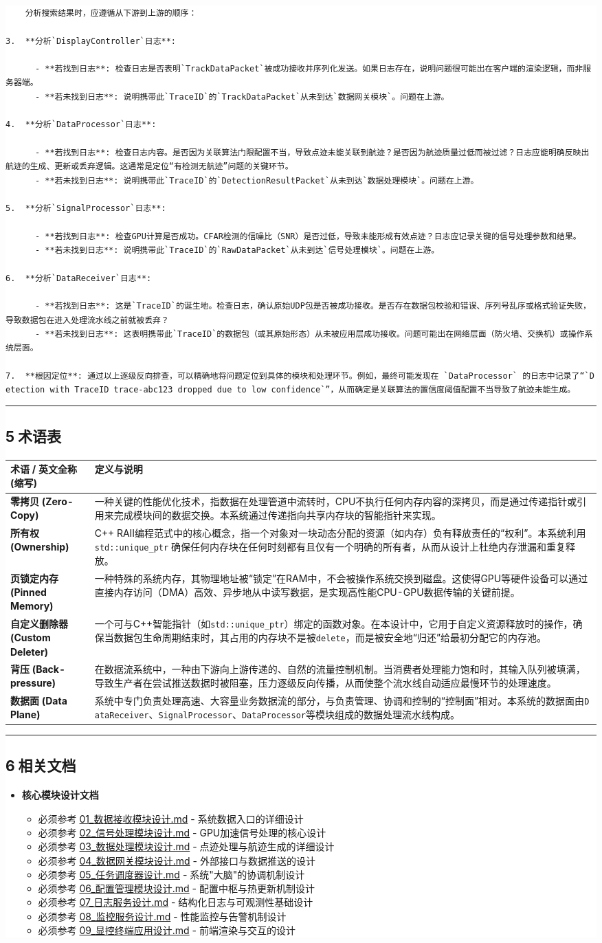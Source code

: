         分析搜索结果时，应遵循从下游到上游的顺序：

    3.  **分析`DisplayController`日志**:

          - **若找到日志**: 检查日志是否表明`TrackDataPacket`被成功接收并序列化发送。如果日志存在，说明问题很可能出在客户端的渲染逻辑，而非服务器端。
          - **若未找到日志**: 说明携带此`TraceID`的`TrackDataPacket`从未到达`数据网关模块`。问题在上游。

    4.  **分析`DataProcessor`日志**:

          - **若找到日志**: 检查日志内容。是否因为关联算法门限配置不当，导致点迹未能关联到航迹？是否因为航迹质量过低而被过滤？日志应能明确反映出航迹的生成、更新或丢弃逻辑。这通常是定位“有检测无航迹”问题的关键环节。
          - **若未找到日志**: 说明携带此`TraceID`的`DetectionResultPacket`从未到达`数据处理模块`。问题在上游。

    5.  **分析`SignalProcessor`日志**:

          - **若找到日志**: 检查GPU计算是否成功。CFAR检测的信噪比（SNR）是否过低，导致未能形成有效点迹？日志应记录关键的信号处理参数和结果。
          - **若未找到日志**: 说明携带此`TraceID`的`RawDataPacket`从未到达`信号处理模块`。问题在上游。

    6.  **分析`DataReceiver`日志**:

          - **若找到日志**: 这是`TraceID`的诞生地。检查日志，确认原始UDP包是否被成功接收。是否存在数据包校验和错误、序列号乱序或格式验证失败，导致数据包在进入处理流水线之前就被丢弃？
          - **若未找到日志**: 这表明携带此`TraceID`的数据包（或其原始形态）从未被应用层成功接收。问题可能出在网络层面（防火墙、交换机）或操作系统层面。

    7.  **根因定位**: 通过以上逐级反向排查，可以精确地将问题定位到具体的模块和处理环节。例如，最终可能发现在 `DataProcessor` 的日志中记录了“`Detection with TraceID trace-abc123 dropped due to low confidence`”，从而确定是关联算法的置信度阈值配置不当导致了航迹未能生成。

-----

## 5 术语表

| 术语 / 英文全称 (缩写)            | 定义与说明                                                                                                                                                                                                        |
| :-------------------------------- | :---------------------------------------------------------------------------------------------------------------------------------------------------------------------------------------------------------------- |
| **零拷贝 (Zero-Copy)**            | 一种关键的性能优化技术，指数据在处理管道中流转时，CPU不执行任何内存内容的深拷贝，而是通过传递指针或引用来完成模块间的数据交换。本系统通过传递指向共享内存块的智能指针来实现。                                     |
| **所有权 (Ownership)**            | C++ RAII编程范式中的核心概念，指一个对象对一块动态分配的资源（如内存）负有释放责任的“权利”。本系统利用 `std::unique_ptr` 确保任何内存块在任何时刻都有且仅有一个明确的所有者，从而从设计上杜绝内存泄漏和重复释放。 |
| **页锁定内存 (Pinned Memory)**    | 一种特殊的系统内存，其物理地址被“锁定”在RAM中，不会被操作系统交换到磁盘。这使得GPU等硬件设备可以通过直接内存访问（DMA）高效、异步地从中读写数据，是实现高性能CPU-GPU数据传输的关键前提。                          |
| **自定义删除器 (Custom Deleter)** | 一个可与C++智能指针（如`std::unique_ptr`）绑定的函数对象。在本设计中，它用于自定义资源释放时的操作，确保当数据包生命周期结束时，其占用的内存块不是被`delete`，而是被安全地“归还”给最初分配它的内存池。            |
| **背压 (Back-pressure)**          | 在数据流系统中，一种由下游向上游传递的、自然的流量控制机制。当消费者处理能力饱和时，其输入队列被填满，导致生产者在尝试推送数据时被阻塞，压力逐级反向传播，从而使整个流水线自动适应最慢环节的处理速度。            |
| **数据面 (Data Plane)**           | 系统中专门负责处理高速、大容量业务数据流的部分，与负责管理、协调和控制的“控制面”相对。本系统的数据面由`DataReceiver`、`SignalProcessor`、`DataProcessor`等模块组成的数据处理流水线构成。                          |

-----

## 6 相关文档

- **核心模块设计文档**

  - 必须参考 [01\_数据接收模块设计.md](../02_模块设计/01_数据接收模块设计.md) - 系统数据入口的详细设计
  - 必须参考 [02\_信号处理模块设计.md](../02_模块设计/02_信号处理模块设计.md) - GPU加速信号处理的核心设计
  - 必须参考 [03\_数据处理模块设计.md](../02_模块设计/03_数据处理模块设计.md) - 点迹处理与航迹生成的详细设计
  - 必须参考 [04\_数据网关模块设计.md](../02_模块设计/04_数据网关模块设计.md) - 外部接口与数据推送的设计
  - 必须参考 [05\_任务调度器设计.md](../02_模块设计/05_任务调度器设计.md) - 系统"大脑"的协调机制设计
  - 必须参考 [06\_配置管理模块设计.md](../02_模块设计/06_配置管理模块设计.md) - 配置中枢与热更新机制设计
  - 必须参考 [07\_日志服务设计.md](../02_模块设计/07_日志服务设计.md) - 结构化日志与可观测性基础设计
  - 必须参考 [08\_监控服务设计.md](../02_模块设计/08_监控服务设计.md) - 性能监控与告警机制设计
  - 必须参考 [09\_显控终端应用设计.md](../02_模块设计/09_显控终端应用设计.md) - 前端渲染与交互的设计
